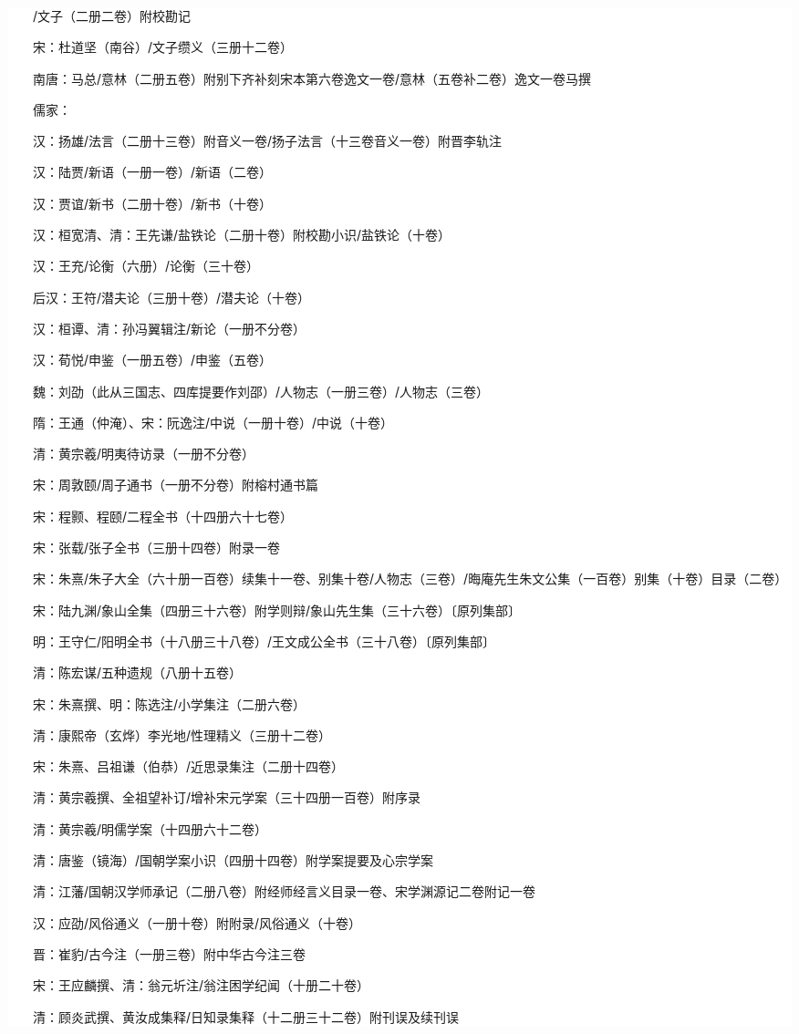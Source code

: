 　　/文子（二册二卷）附校勘记
	 
　　宋：杜道坚（南谷）/文子缵义（三册十二卷）

　　南唐：马总/意林（二册五卷）附别下齐补刻宋本第六卷逸文一卷/意林（五卷补二卷）逸文一卷马撰

　　儒家：

　　汉：扬雄/法言（二册十三卷）附音义一卷/扬子法言（十三卷音义一卷）附晋李轨注

　　汉：陆贾/新语（一册一卷）/新语（二卷）

　　汉：贾谊/新书（二册十卷）/新书（十卷）

　　汉：桓宽清、清：王先谦/盐铁论（二册十卷）附校勘小识/盐铁论（十卷）

　　汉：王充/论衡（六册）/论衡（三十卷）

　　后汉：王符/潜夫论（三册十卷）/潜夫论（十卷）

　　汉：桓谭、清：孙冯翼辑注/新论（一册不分卷）

　　汉：荀悦/申鉴（一册五卷）/申鉴（五卷）

　　魏：刘劭（此从三国志、四库提要作刘邵）/人物志（一册三卷）/人物志（三卷）

　　隋：王通（仲淹）、宋：阮逸注/中说（一册十卷）/中说（十卷）

　　清：黄宗羲/明夷待访录（一册不分卷）

　　宋：周敦颐/周子通书（一册不分卷）附榕村通书篇

　　宋：程颢、程颐/二程全书（十四册六十七卷）

　　宋：张载/张子全书（三册十四卷）附录一卷

　　宋：朱熹/朱子大全（六十册一百卷）续集十一卷、别集十卷/人物志（三卷）/晦庵先生朱文公集（一百卷）别集（十卷）目录（二卷）

　　宋：陆九渊/象山全集（四册三十六卷）附学则辩/象山先生集（三十六卷）〔原列集部〕

　　明：王守仁/阳明全书（十八册三十八卷）/王文成公全书（三十八卷）〔原列集部〕

　　清：陈宏谋/五种遗规（八册十五卷）

　　宋：朱熹撰、明：陈选注/小学集注（二册六卷）

　　清：康熙帝（玄烨）李光地/性理精义（三册十二卷）

　　宋：朱熹、吕祖谦（伯恭）/近思录集注（二册十四卷）

　　清：黄宗羲撰、全祖望补订/增补宋元学案（三十四册一百卷）附序录

　　清：黄宗羲/明儒学案（十四册六十二卷）

　　清：唐鉴（镜海）/国朝学案小识（四册十四卷）附学案提要及心宗学案

　　清：江藩/国朝汉学师承记（二册八卷）附经师经言义目录一卷、宋学渊源记二卷附记一卷

　　汉：应劭/风俗通义（一册十卷）附附录/风俗通义（十卷）

　　晋：崔豹/古今注（一册三卷）附中华古今注三卷

　　宋：王应麟撰、清：翁元圻注/翁注困学纪闻（十册二十卷）

　　清：顾炎武撰、黄汝成集释/日知录集释（十二册三十二卷）附刊误及续刊误
